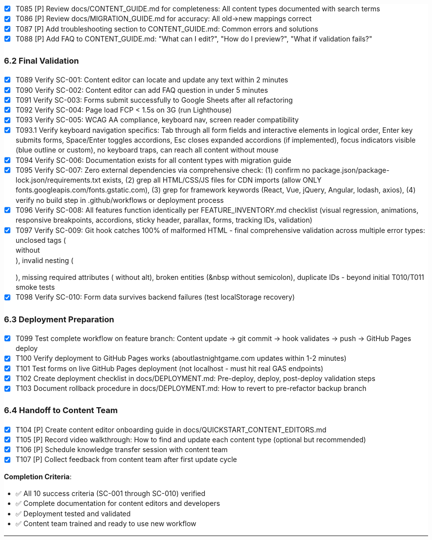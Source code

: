 - [X] T085 [P] Review docs/CONTENT_GUIDE.md for completeness: All content types documented with search terms
- [X] T086 [P] Review docs/MIGRATION_GUIDE.md for accuracy: All old→new mappings correct
- [X] T087 [P] Add troubleshooting section to CONTENT_GUIDE.md: Common errors and solutions
- [X] T088 [P] Add FAQ to CONTENT_GUIDE.md: "What can I edit?", "How do I preview?", "What if validation fails?"

### 6.2 Final Validation

- [X] T089 Verify SC-001: Content editor can locate and update any text within 2 minutes
- [X] T090 Verify SC-002: Content editor can add FAQ question in under 5 minutes
- [X] T091 Verify SC-003: Forms submit successfully to Google Sheets after all refactoring
- [X] T092 Verify SC-004: Page load FCP < 1.5s on 3G (run Lighthouse)
- [X] T093 Verify SC-005: WCAG AA compliance, keyboard nav, screen reader compatibility
- [X] T093.1 Verify keyboard navigation specifics: Tab through all form fields and interactive elements in logical order, Enter key submits forms, Space/Enter toggles accordions, Esc closes expanded accordions (if implemented), focus indicators visible (blue outline or custom), no keyboard traps, can reach all content without mouse
- [X] T094 Verify SC-006: Documentation exists for all content types with migration guide
- [X] T095 Verify SC-007: Zero external dependencies via comprehensive check: (1) confirm no package.json/package-lock.json/requirements.txt exists, (2) grep all HTML/CSS/JS files for CDN imports (allow ONLY fonts.googleapis.com/fonts.gstatic.com), (3) grep for framework keywords (React, Vue, jQuery, Angular, lodash, axios), (4) verify no build step in .github/workflows or deployment process
- [X] T096 Verify SC-008: All features function identically per FEATURE_INVENTORY.md checklist (visual regression, animations, responsive breakpoints, accordions, sticky header, parallax, forms, tracking IDs, validation)
- [X] T097 Verify SC-009: Git hook catches 100% of malformed HTML - final comprehensive validation across multiple error types: unclosed tags (<div> without </div>), invalid nesting (<p><div></div></p>), missing required attributes (<img> without alt), broken entities (&nbsp without semicolon), duplicate IDs - beyond initial T010/T011 smoke tests
- [X] T098 Verify SC-010: Form data survives backend failures (test localStorage recovery)

### 6.3 Deployment Preparation

- [X] T099 Test complete workflow on feature branch: Content update → git commit → hook validates → push → GitHub Pages deploy
- [X] T100 Verify deployment to GitHub Pages works (aboutlastnightgame.com updates within 1-2 minutes)
- [X] T101 Test forms on live GitHub Pages deployment (not localhost - must hit real GAS endpoints)
- [X] T102 Create deployment checklist in docs/DEPLOYMENT.md: Pre-deploy, deploy, post-deploy validation steps
- [X] T103 Document rollback procedure in docs/DEPLOYMENT.md: How to revert to pre-refactor backup branch

### 6.4 Handoff to Content Team

- [X] T104 [P] Create content editor onboarding guide in docs/QUICKSTART_CONTENT_EDITORS.md
- [X] T105 [P] Record video walkthrough: How to find and update each content type (optional but recommended)
- [X] T106 [P] Schedule knowledge transfer session with content team
- [X] T107 [P] Collect feedback from content team after first update cycle

**Completion Criteria**:
- ✅ All 10 success criteria (SC-001 through SC-010) verified
- ✅ Complete documentation for content editors and developers
- ✅ Deployment tested and validated
- ✅ Content team trained and ready to use new workflow

---